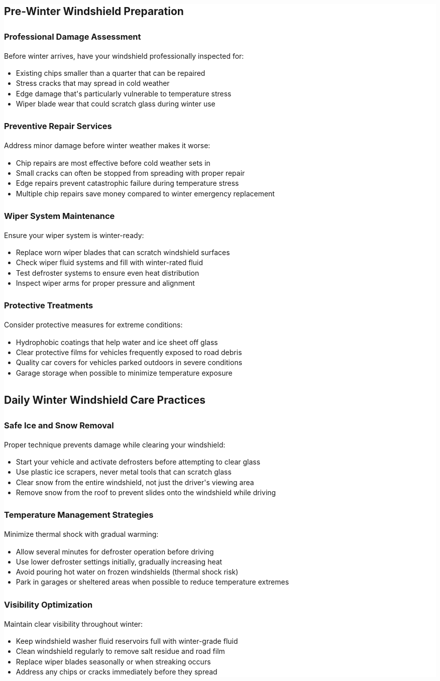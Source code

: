 ## Pre-Winter Windshield Preparation

### Professional Damage Assessment
Before winter arrives, have your windshield professionally inspected for:
- Existing chips smaller than a quarter that can be repaired
- Stress cracks that may spread in cold weather
- Edge damage that's particularly vulnerable to temperature stress
- Wiper blade wear that could scratch glass during winter use

### Preventive Repair Services
Address minor damage before winter weather makes it worse:
- Chip repairs are most effective before cold weather sets in
- Small cracks can often be stopped from spreading with proper repair
- Edge repairs prevent catastrophic failure during temperature stress
- Multiple chip repairs save money compared to winter emergency replacement

### Wiper System Maintenance
Ensure your wiper system is winter-ready:
- Replace worn wiper blades that can scratch windshield surfaces
- Check wiper fluid systems and fill with winter-rated fluid
- Test defroster systems to ensure even heat distribution
- Inspect wiper arms for proper pressure and alignment

### Protective Treatments
Consider protective measures for extreme conditions:
- Hydrophobic coatings that help water and ice sheet off glass
- Clear protective films for vehicles frequently exposed to road debris
- Quality car covers for vehicles parked outdoors in severe conditions
- Garage storage when possible to minimize temperature exposure

## Daily Winter Windshield Care Practices

### Safe Ice and Snow Removal
Proper technique prevents damage while clearing your windshield:
- Start your vehicle and activate defrosters before attempting to clear glass
- Use plastic ice scrapers, never metal tools that can scratch glass
- Clear snow from the entire windshield, not just the driver's viewing area
- Remove snow from the roof to prevent slides onto the windshield while driving

### Temperature Management Strategies
Minimize thermal shock with gradual warming:
- Allow several minutes for defroster operation before driving
- Use lower defroster settings initially, gradually increasing heat
- Avoid pouring hot water on frozen windshields (thermal shock risk)
- Park in garages or sheltered areas when possible to reduce temperature extremes

### Visibility Optimization
Maintain clear visibility throughout winter:
- Keep windshield washer fluid reservoirs full with winter-grade fluid
- Clean windshield regularly to remove salt residue and road film
- Replace wiper blades seasonally or when streaking occurs
- Address any chips or cracks immediately before they spread
